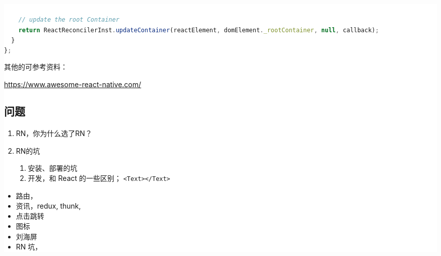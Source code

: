 ```js

    // update the root Container
    return ReactReconcilerInst.updateContainer(reactElement, domElement._rootContainer, null, callback);
  }
};
```





其他的可参考资料：

https://www.awesome-react-native.com/





## 问题

1. RN，你为什么选了RN？



2. RN的坑
   1. 安装、部署的坑
   2. 开发，和 React 的一些区别； `<Text></Text>`



- 路由，
- 资讯，redux, thunk, 
- 点击跳转
- 图标
- 刘海屏
- RN 坑，

